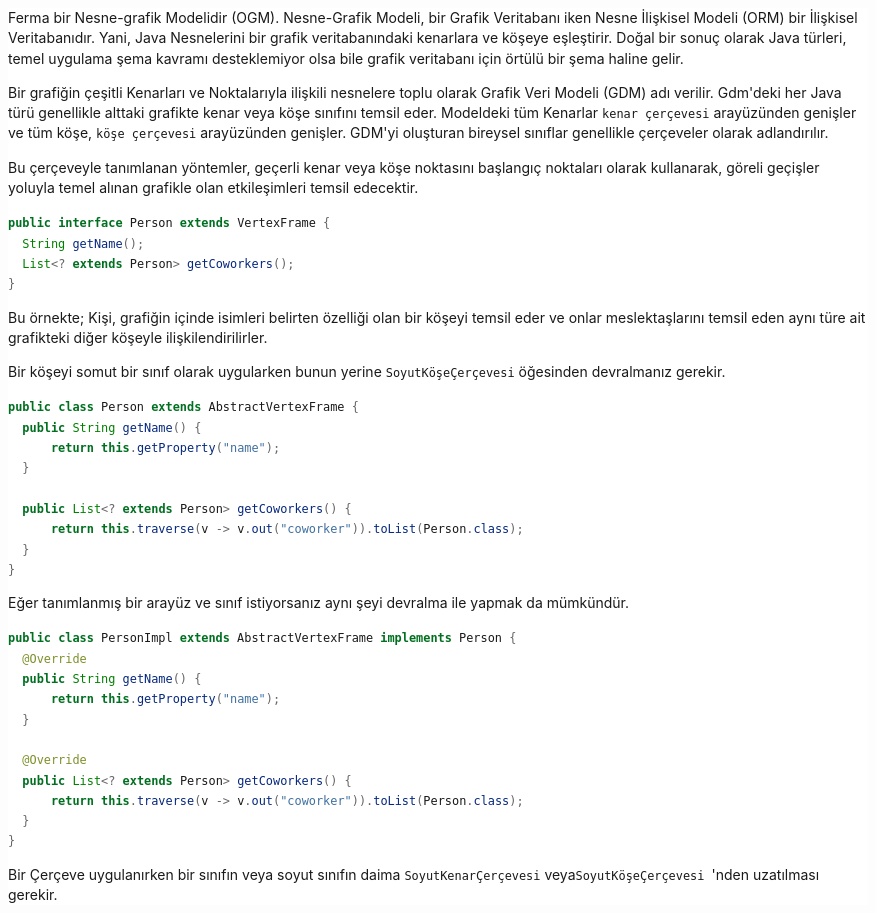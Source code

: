 Ferma bir Nesne-grafik Modelidir (OGM). Nesne-Grafik Modeli, bir Grafik Veritabanı iken Nesne İlişkisel Modeli (ORM) bir İlişkisel Veritabanıdır. Yani, Java Nesnelerini bir grafik veritabanındaki kenarlara ve köşeye eşleştirir. Doğal bir sonuç olarak Java türleri, temel uygulama şema kavramı desteklemiyor olsa bile grafik veritabanı için örtülü bir şema haline gelir.

Bir grafiğin çeşitli Kenarları ve Noktalarıyla ilişkili nesnelere toplu olarak Grafik Veri Modeli (GDM) adı verilir. Gdm'deki her Java türü genellikle alttaki grafikte kenar veya köşe sınıfını temsil eder. Modeldeki tüm Kenarlar `kenar çerçevesi` arayüzünden genişler ve tüm köşe, `köşe çerçevesi` arayüzünden genişler. GDM'yi oluşturan bireysel sınıflar genellikle çerçeveler olarak adlandırılır.

Bu çerçeveyle tanımlanan yöntemler, geçerli kenar veya köşe noktasını başlangıç noktaları olarak kullanarak, göreli geçişler yoluyla temel alınan grafikle olan etkileşimleri temsil edecektir.

```java
public interface Person extends VertexFrame {
  String getName();
  List<? extends Person> getCoworkers();
}
```

Bu örnekte; Kişi, grafiğin içinde isimleri belirten özelliği olan bir köşeyi temsil eder ve onlar meslektaşlarını temsil eden aynı türe ait grafikteki diğer köşeyle ilişkilendirilirler.

Bir köşeyi somut bir sınıf olarak uygularken bunun yerine `SoyutKöşeÇerçevesi` öğesinden devralmanız gerekir.

```java
public class Person extends AbstractVertexFrame {
  public String getName() {
      return this.getProperty("name");
  }

  public List<? extends Person> getCoworkers() {
      return this.traverse(v -> v.out("coworker")).toList(Person.class);
  }
}
```

Eğer tanımlanmış bir arayüz ve sınıf istiyorsanız aynı şeyi devralma ile yapmak da mümkündür.

```java
public class PersonImpl extends AbstractVertexFrame implements Person {
  @Override
  public String getName() {
      return this.getProperty("name");
  }

  @Override
  public List<? extends Person> getCoworkers() {
      return this.traverse(v -> v.out("coworker")).toList(Person.class);
  }
}
```

Bir Çerçeve uygulanırken bir sınıfın veya soyut sınıfın daima `SoyutKenarÇerçevesi` veya`SoyutKöşeÇerçevesi `'nden uzatılması gerekir.
